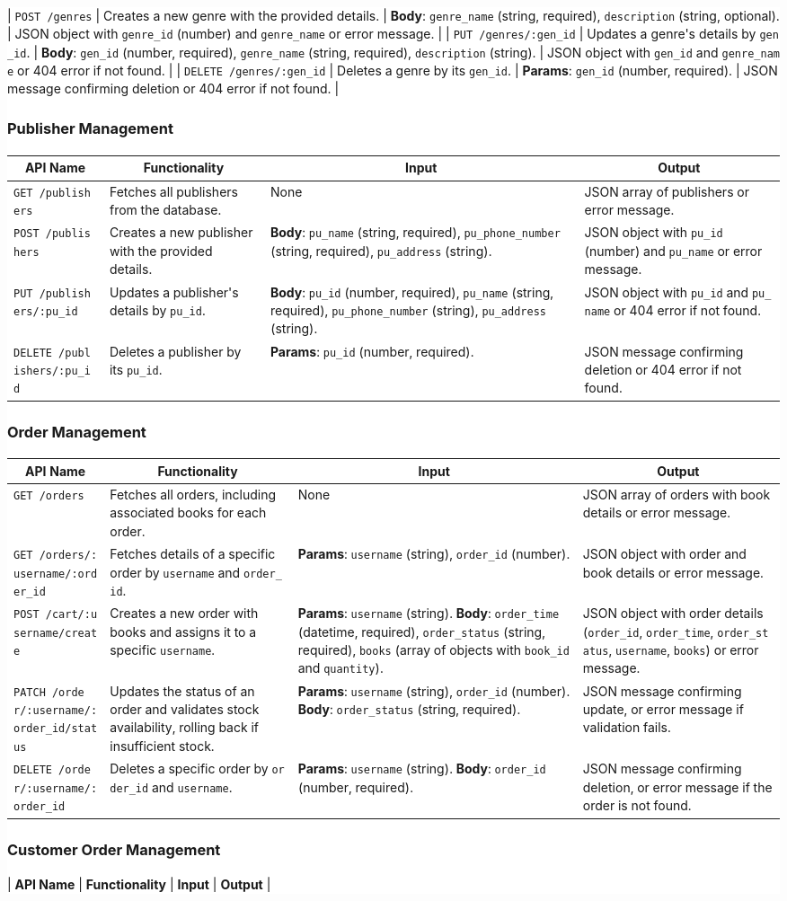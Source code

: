 | `POST /genres`          | Creates a new genre with the provided details.                    | **Body**: `genre_name` (string, required), `description` (string, optional).         | JSON object with `genre_id` (number) and `genre_name` or error message. |
| `PUT /genres/:gen_id`    | Updates a genre's details by `gen_id`.                            | **Body**: `gen_id` (number, required), `genre_name` (string, required), `description` (string). | JSON object with `gen_id` and `genre_name` or 404 error if not found. |
| `DELETE /genres/:gen_id` | Deletes a genre by its `gen_id`.                                  | **Params**: `gen_id` (number, required).                                              | JSON message confirming deletion or 404 error if not found.   |

### Publisher Management

| **API Name**             | **Functionality**                                                  | **Input**                                                                                              | **Output**                                                       |
|--------------------------|--------------------------------------------------------------------|-------------------------------------------------------------------------------------------------------|-----------------------------------------------------------------|
| `GET /publishers`       | Fetches all publishers from the database.                          | None                                                                                                  | JSON array of publishers or error message.                     |
| `POST /publishers`      | Creates a new publisher with the provided details.                 | **Body**: `pu_name` (string, required), `pu_phone_number` (string, required), `pu_address` (string).  | JSON object with `pu_id` (number) and `pu_name` or error message. |
| `PUT /publishers/:pu_id` | Updates a publisher's details by `pu_id`.                          | **Body**: `pu_id` (number, required), `pu_name` (string, required), `pu_phone_number` (string), `pu_address` (string). | JSON object with `pu_id` and `pu_name` or 404 error if not found. |
| `DELETE /publishers/:pu_id`| Deletes a publisher by its `pu_id`.                                | **Params**: `pu_id` (number, required).                                                             | JSON message confirming deletion or 404 error if not found.    |

### Order Management

| **API Name**                | **Functionality**                                                                                            | **Input**                                                                                                                                                | **Output**                                                                                                  |
|-----------------------------|------------------------------------------------------------------------------------------------------------|-----------------------------------------------------------------------------------------------------------------------------------------------------------|-----------------------------------------------------------------------------------------------------------|
| `GET /orders`              | Fetches all orders, including associated books for each order.                                             | None                                                                                                                                                        | JSON array of orders with book details or error message.                                                 |
| `GET /orders/:username/:order_id`          | Fetches details of a specific order by `username` and `order_id`.                                        | **Params**: `username` (string), `order_id` (number).                                                                                                                              | JSON object with order and book details or error message.                                                 |
| `POST /cart/:username/create`| Creates a new order with books and assigns it to a specific `username`.                                  | **Params**: `username` (string). **Body**: `order_time` (datetime, required), `order_status` (string, required), `books` (array of objects with `book_id` and `quantity`).                                                         | JSON object with order details (`order_id`, `order_time`, `order_status`, `username`, `books`) or error message. |
| `PATCH /order/:username/:order_id/status`| Updates the status of an order and validates stock availability, rolling back if insufficient stock. | **Params**: `username` (string), `order_id` (number). **Body**: `order_status` (string, required).                                                                                        | JSON message confirming update, or error message if validation fails.                                     |
| `DELETE /order/:username/:order_id`           | Deletes a specific order by `order_id` and `username`.                                                   | **Params**: `username` (string). **Body**: `order_id` (number, required).                                                                                              | JSON message confirming deletion, or error message if the order is not found.                             |

### Customer Order Management

| **API Name**                    | **Functionality**                                                        | **Input**                                                                               | **Output**                                                                  |